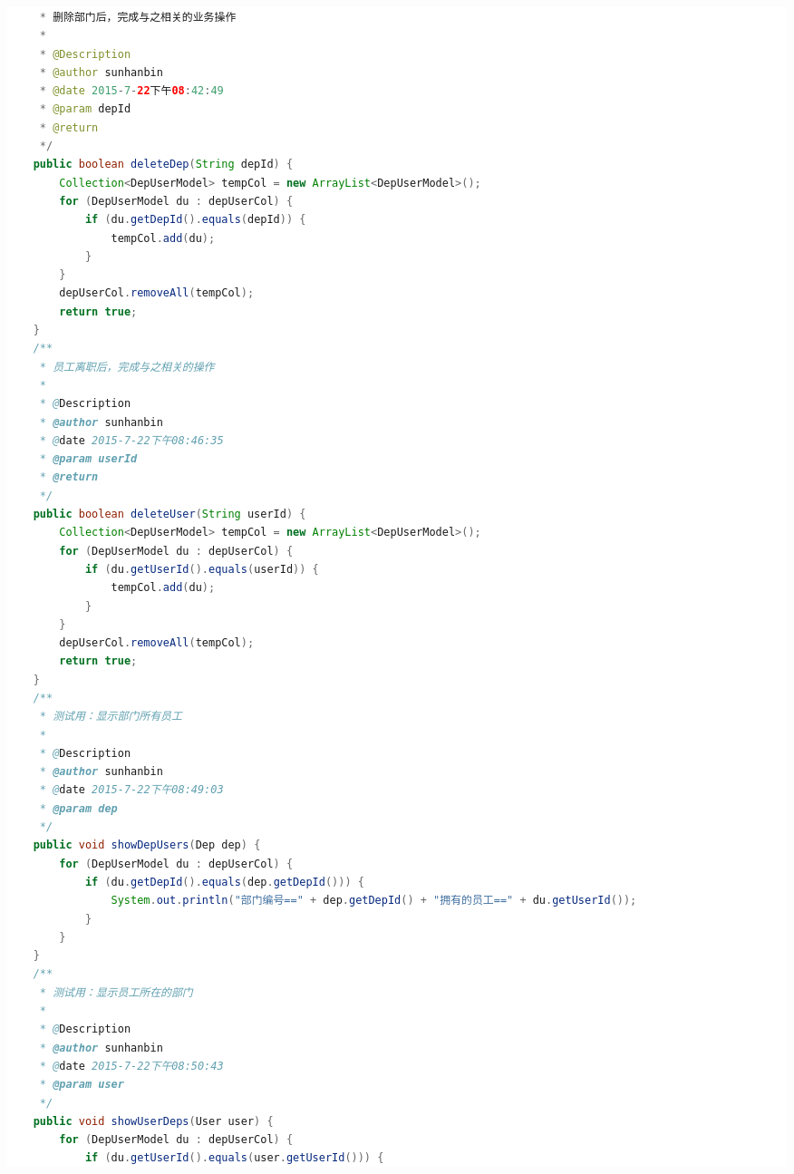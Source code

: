 ```java
     * 删除部门后，完成与之相关的业务操作
     * 
     * @Description
     * @author sunhanbin
     * @date 2015-7-22下午08:42:49
     * @param depId
     * @return
     */
    public boolean deleteDep(String depId) {
        Collection<DepUserModel> tempCol = new ArrayList<DepUserModel>();
        for (DepUserModel du : depUserCol) {
            if (du.getDepId().equals(depId)) {
                tempCol.add(du);
            }
        }
        depUserCol.removeAll(tempCol);
        return true;
    }
    /**
     * 员工离职后，完成与之相关的操作
     * 
     * @Description
     * @author sunhanbin
     * @date 2015-7-22下午08:46:35
     * @param userId
     * @return
     */
    public boolean deleteUser(String userId) {
        Collection<DepUserModel> tempCol = new ArrayList<DepUserModel>();
        for (DepUserModel du : depUserCol) {
            if (du.getUserId().equals(userId)) {
                tempCol.add(du);
            }
        }
        depUserCol.removeAll(tempCol);
        return true;
    }
    /**
     * 测试用：显示部门所有员工
     * 
     * @Description
     * @author sunhanbin
     * @date 2015-7-22下午08:49:03
     * @param dep
     */
    public void showDepUsers(Dep dep) {
        for (DepUserModel du : depUserCol) {
            if (du.getDepId().equals(dep.getDepId())) {
                System.out.println("部门编号==" + dep.getDepId() + "拥有的员工==" + du.getUserId());
            }
        }
    }
    /**
     * 测试用：显示员工所在的部门
     * 
     * @Description
     * @author sunhanbin
     * @date 2015-7-22下午08:50:43
     * @param user
     */
    public void showUserDeps(User user) {
        for (DepUserModel du : depUserCol) {
            if (du.getUserId().equals(user.getUserId())) {
```
